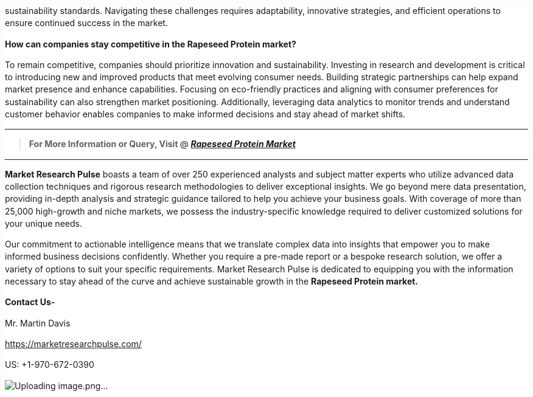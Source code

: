 sustainability standards. Navigating these challenges requires adaptability, innovative strategies, and efficient operations to ensure continued success in the market.</p><p><strong>How can companies stay competitive in the Rapeseed Protein market?</strong></p><p>To remain competitive, companies should prioritize innovation and sustainability. Investing in research and development is critical to introducing new and improved products that meet evolving consumer needs. Building strategic partnerships can help expand market presence and enhance capabilities. Focusing on eco-friendly practices and aligning with consumer preferences for sustainability can also strengthen market positioning. Additionally, leveraging data analytics to monitor trends and understand customer behavior enables companies to make informed decisions and stay ahead of market shifts.</p><hr /><blockquote><p><strong>For More Information or Query, Visit @&nbsp;<em><a href="https://marketresearchpulse.com/report/38233/rapeseed-protein-market?utm_source=Linkedin&utm_medium=029">Rapeseed Protein Market</a></em></strong></p></blockquote><hr /><p><strong>Market Research Pulse</strong> boasts a team of over 250 experienced analysts and subject matter experts who utilize advanced data collection techniques and rigorous research methodologies to deliver exceptional insights. We go beyond mere data presentation, providing in-depth analysis and strategic guidance tailored to help you achieve your business goals. With coverage of more than 25,000 high-growth and niche markets, we possess the industry-specific knowledge required to deliver customized solutions for your unique needs.</p><p>Our commitment to actionable intelligence means that we translate complex data into insights that empower you to make informed business decisions confidently. Whether you require a pre-made report or a bespoke research solution, we offer a variety of options to suit your specific requirements. Market Research Pulse is dedicated to equipping you with the information necessary to stay ahead of the curve and achieve sustainable growth in the <strong>Rapeseed Protein market.</strong></p><p><strong>Contact Us-</strong></p><p>Mr. Martin Davis</p><p>https://marketresearchpulse.com/</p><p>US: +1-970-672-0390</p>
![Uploading image.png…]()
